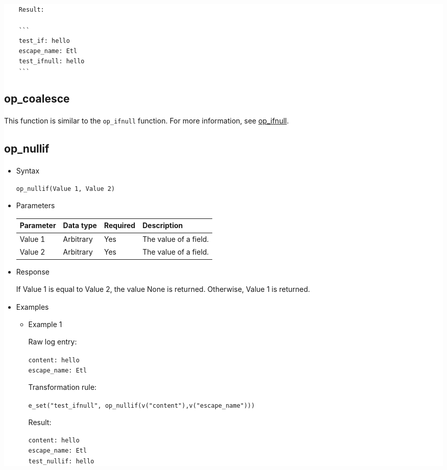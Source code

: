         Result:

        ```
        test_if: hello
        escape_name: Etl
        test_ifnull: hello
        ```


## op\_coalesce

This function is similar to the `op_ifnull` function. For more information, see [op\_ifnull](#section_ckd_wda_tbl).

## op\_nullif

-   Syntax

    ```
    op_nullif(Value 1, Value 2)
    ```

-   Parameters

    |Parameter|Data type|Required|Description|
    |---------|---------|--------|-----------|
    |Value 1|Arbitrary|Yes|The value of a field.|
    |Value 2|Arbitrary|Yes|The value of a field.|

-   Response

    If Value 1 is equal to Value 2, the value None is returned. Otherwise, Value 1 is returned.

-   Examples
    -   Example 1

        Raw log entry:

        ```
        content: hello
        escape_name: Etl
        ```

        Transformation rule:

        ```
        e_set("test_ifnull", op_nullif(v("content"),v("escape_name")))
        ```

        Result:

        ```
        content: hello
        escape_name: Etl
        test_nullif: hello
        ```
